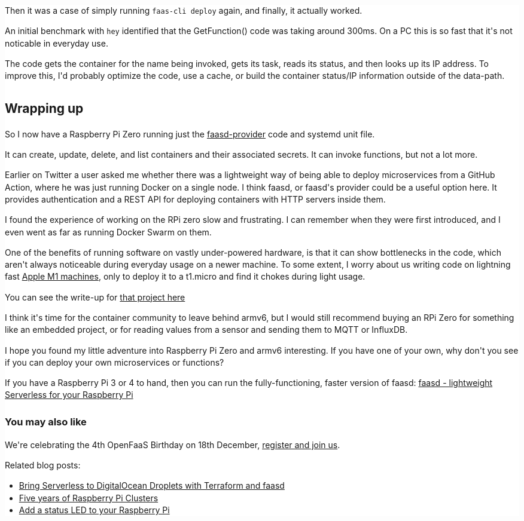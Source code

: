 Then it was a case of simply running `faas-cli deploy` again, and finally, it actually worked.

An initial benchmark with `hey` identified that the GetFunction() code was taking around 300ms. On a PC this is so fast that it's not noticable in everyday use.

The code gets the container for the name being invoked, gets its task, reads its status, and then looks up its IP address. To improve this, I'd probably optimize the code, use a cache, or build the container status/IP information outside of the data-path.

## Wrapping up

So I now have a Raspberry Pi Zero running just the [faasd-provider](https://github.com/openfaas/faasd/tree/master/pkg/provider/handlers) code and systemd unit file.

It can create, update, delete, and list containers and their associated secrets. It can invoke functions, but not a lot more.

Earlier on Twitter a user asked me whether there was a lightweight way of being able to deploy microservices from a GitHub Action, where he was just running Docker on a single node. I think faasd, or faasd's provider could be a useful option here. It provides authentication and a REST API for deploying containers with HTTP servers inside them.

I found the experience of working on the RPi zero slow and frustrating. I can remember when they were first introduced, and I even went as far as running Docker Swarm on them.

One of the benefits of running software on vastly under-powered hardware, is that it can show bottlenecks in the code, which aren't always noticeable during everyday usage on a newer machine. To some extent, I worry about us writing code on lightning fast [Apple M1 machines](https://www.apple.com/uk/newsroom/2020/11/apple-unleashes-m1/), only to deploy it to a t1.micro and find it chokes during light usage.

<iframe width="560" height="315" src="https://www.youtube.com/embed/NzrxwsAs_Vw" frameborder="0" allow="accelerometer; autoplay; clipboard-write; encrypted-media; gyroscope; picture-in-picture" allowfullscreen></iframe>

You can see the write-up for [that project here](https://blog.alexellis.io/meet-me-at-dockercon/)

I think it's time for the container community to leave behind armv6, but I would still recommend buying an RPi Zero for something like an embedded project, or for reading values from a sensor and sending them to MQTT or InfluxDB.

I hope you found my little adventure into Raspberry Pi Zero and armv6 interesting. If you have one of your own, why don't you see if you can deploy your own microservices or functions?

If you have a Raspberry Pi 3 or 4 to hand, then you can run the fully-functioning, faster version of faasd: [faasd - lightweight Serverless for your Raspberry Pi](https://blog.alexellis.io/faasd-for-lightweight-serverless/)

### You may also like

We're celebrating the 4th OpenFaaS Birthday on 18th December, [register and join us](https://github.com/openfaas/faas/issues/1592).

Related blog posts:
* [Bring Serverless to DigitalOcean Droplets with Terraform and faasd](https://www.openfaas.com/blog/faasd-tls-terraform/)
* [Five years of Raspberry Pi Clusters](https://alexellisuk.medium.com/five-years-of-raspberry-pi-clusters-77e56e547875)
* [Add a status LED to your Raspberry Pi](https://levelup.gitconnected.com/add-a-status-led-to-your-raspberry-pi-d3718846d66b)